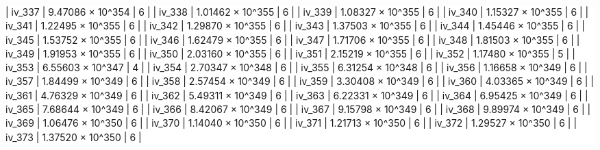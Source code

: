 | iv_337 | 9.47086 × 10^354 | 6 |
| iv_338 | 1.01462 × 10^355 | 6 |
| iv_339 | 1.08327 × 10^355 | 6 |
| iv_340 | 1.15327 × 10^355 | 6 |
| iv_341 | 1.22495 × 10^355 | 6 |
| iv_342 | 1.29870 × 10^355 | 6 |
| iv_343 | 1.37503 × 10^355 | 6 |
| iv_344 | 1.45446 × 10^355 | 6 |
| iv_345 | 1.53752 × 10^355 | 6 |
| iv_346 | 1.62479 × 10^355 | 6 |
| iv_347 | 1.71706 × 10^355 | 6 |
| iv_348 | 1.81503 × 10^355 | 6 |
| iv_349 | 1.91953 × 10^355 | 6 |
| iv_350 | 2.03160 × 10^355 | 6 |
| iv_351 | 2.15219 × 10^355 | 6 |
| iv_352 | 1.17480 × 10^355 | 5 |
| iv_353 | 6.55603 × 10^347 | 4 |
| iv_354 | 2.70347 × 10^348 | 6 |
| iv_355 | 6.31254 × 10^348 | 6 |
| iv_356 | 1.16658 × 10^349 | 6 |
| iv_357 | 1.84499 × 10^349 | 6 |
| iv_358 | 2.57454 × 10^349 | 6 |
| iv_359 | 3.30408 × 10^349 | 6 |
| iv_360 | 4.03365 × 10^349 | 6 |
| iv_361 | 4.76329 × 10^349 | 6 |
| iv_362 | 5.49311 × 10^349 | 6 |
| iv_363 | 6.22331 × 10^349 | 6 |
| iv_364 | 6.95425 × 10^349 | 6 |
| iv_365 | 7.68644 × 10^349 | 6 |
| iv_366 | 8.42067 × 10^349 | 6 |
| iv_367 | 9.15798 × 10^349 | 6 |
| iv_368 | 9.89974 × 10^349 | 6 |
| iv_369 | 1.06476 × 10^350 | 6 |
| iv_370 | 1.14040 × 10^350 | 6 |
| iv_371 | 1.21713 × 10^350 | 6 |
| iv_372 | 1.29527 × 10^350 | 6 |
| iv_373 | 1.37520 × 10^350 | 6 |